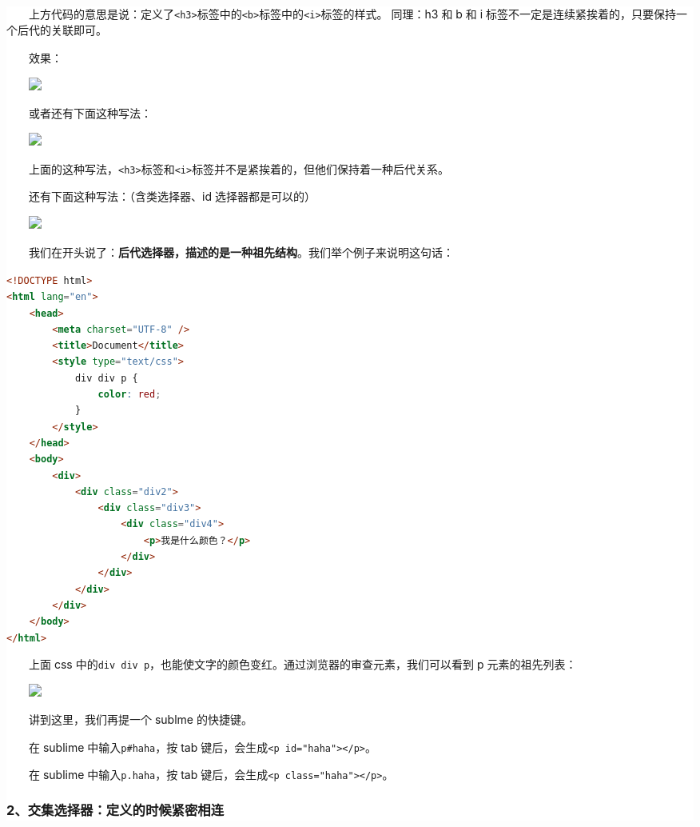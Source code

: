 　　上方代码的意思是说：定义了`<h3>`标签中的`<b>`标签中的`<i>`标签的样式。
同理：h3 和 b 和 i 标签不一定是连续紧挨着的，只要保持一个后代的关联即可。

　　效果：

　　![](http://img.smyhvae.com/2015-10-03-css-11.png)

　　或者还有下面这种写法：

　　![](http://img.smyhvae.com/2015-10-03-css-12.png)

　　上面的这种写法，`<h3>`标签和`<i>`标签并不是紧挨着的，但他们保持着一种后代关系。

　　还有下面这种写法：（含类选择器、id 选择器都是可以的）

　　![](http://img.smyhvae.com/2015-10-03-css-13.png)

　　我们在开头说了：**后代选择器，描述的是一种祖先结构**。我们举个例子来说明这句话：

```html
<!DOCTYPE html>
<html lang="en">
    <head>
        <meta charset="UTF-8" />
        <title>Document</title>
        <style type="text/css">
            div div p {
                color: red;
            }
        </style>
    </head>
    <body>
        <div>
            <div class="div2">
                <div class="div3">
                    <div class="div4">
                        <p>我是什么颜色？</p>
                    </div>
                </div>
            </div>
        </div>
    </body>
</html>
```

　　上面 css 中的`div div p`，也能使文字的颜色变红。通过浏览器的审查元素，我们可以看到 p 元素的祖先列表：

　　![](http://img.smyhvae.com/20170711_1836.png)

　　讲到这里，我们再提一个 sublme 的快捷键。

　　在 sublime 中输入`p#haha`，按 tab 键后，会生成`<p id="haha"></p>`。

　　在 sublime 中输入`p.haha`，按 tab 键后，会生成`<p class="haha"></p>`。

### 2、交集选择器：定义的时候紧密相连
